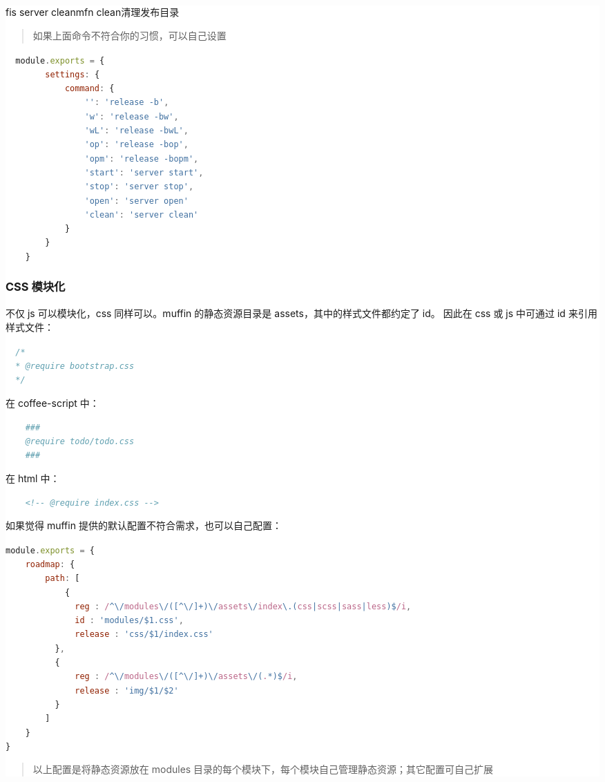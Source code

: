   </tr>
  <tr>
    <td>fis server clean</td><td>mfn clean</td><td>清理发布目录</td>
  </tr>
</table>

> 如果上面命令不符合你的习惯，可以自己设置

```js
  module.exports = {
        settings: {
            command: {
                '': 'release -b',
                'w': 'release -bw',
                'wL': 'release -bwL',
                'op': 'release -bop',
                'opm': 'release -bopm',
                'start': 'server start',
                'stop': 'server stop',
                'open': 'server open'
                'clean': 'server clean'
            }
        }
    }
```

### CSS 模块化
不仅 js 可以模块化，css 同样可以。muffin 的静态资源目录是 assets，其中的样式文件都约定了 id。 因此在 css 或 js 中可通过 id 来引用样式文件：

```js
  /*
  * @require bootstrap.css
  */
```

在 coffee-script 中：

```coffee
    ###
    @require todo/todo.css
    ###
```

在 html 中：

```html
    <!-- @require index.css -->
```

如果觉得 muffin 提供的默认配置不符合需求，也可以自己配置：

```js
module.exports = {
    roadmap: {
        path: [
            {
              reg : /^\/modules\/([^\/]+)\/assets\/index\.(css|scss|sass|less)$/i,
              id : 'modules/$1.css',
              release : 'css/$1/index.css'
          },
          {
              reg : /^\/modules\/([^\/]+)\/assets\/(.*)$/i,
              release : 'img/$1/$2'
          }
        ]
    }
}
```
> 以上配置是将静态资源放在 modules 目录的每个模块下，每个模块自己管理静态资源；其它配置可自己扩展
